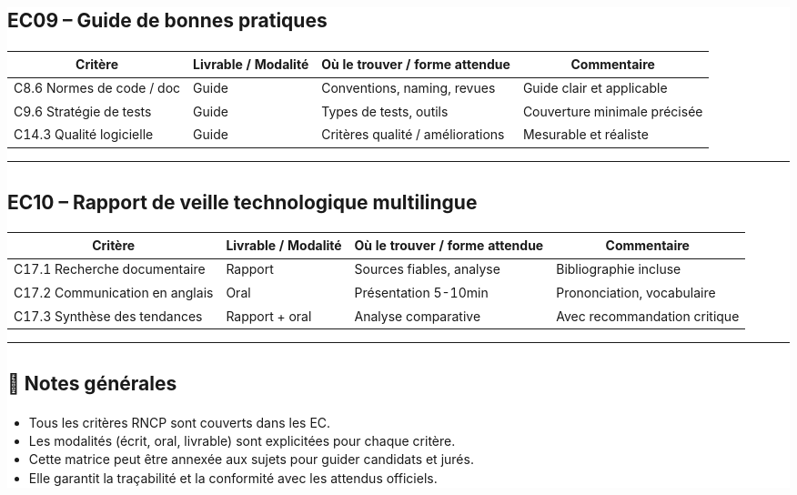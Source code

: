 
## EC09 – Guide de bonnes pratiques

| Critère                   | Livrable / Modalité | Où le trouver / forme attendue   | Commentaire                  |
|---------------------------|---------------------|----------------------------------|------------------------------|
| C8.6 Normes de code / doc | Guide               | Conventions, naming, revues      | Guide clair et applicable    |
| C9.6 Stratégie de tests   | Guide               | Types de tests, outils           | Couverture minimale précisée |
| C14.3 Qualité logicielle  | Guide               | Critères qualité / améliorations | Mesurable et réaliste        |

---

## EC10 – Rapport de veille technologique multilingue

| Critère                        | Livrable / Modalité | Où le trouver / forme attendue | Commentaire                  |
|--------------------------------|---------------------|--------------------------------|------------------------------|
| C17.1 Recherche documentaire   | Rapport             | Sources fiables, analyse       | Bibliographie incluse        |
| C17.2 Communication en anglais | Oral                | Présentation 5-10min           | Prononciation, vocabulaire   |
| C17.3 Synthèse des tendances   | Rapport + oral      | Analyse comparative            | Avec recommandation critique |

---

## 📝 Notes générales

- Tous les critères RNCP sont couverts dans les EC.
- Les modalités (écrit, oral, livrable) sont explicitées pour chaque critère.
- Cette matrice peut être annexée aux sujets pour guider candidats et jurés.
- Elle garantit la traçabilité et la conformité avec les attendus officiels.
